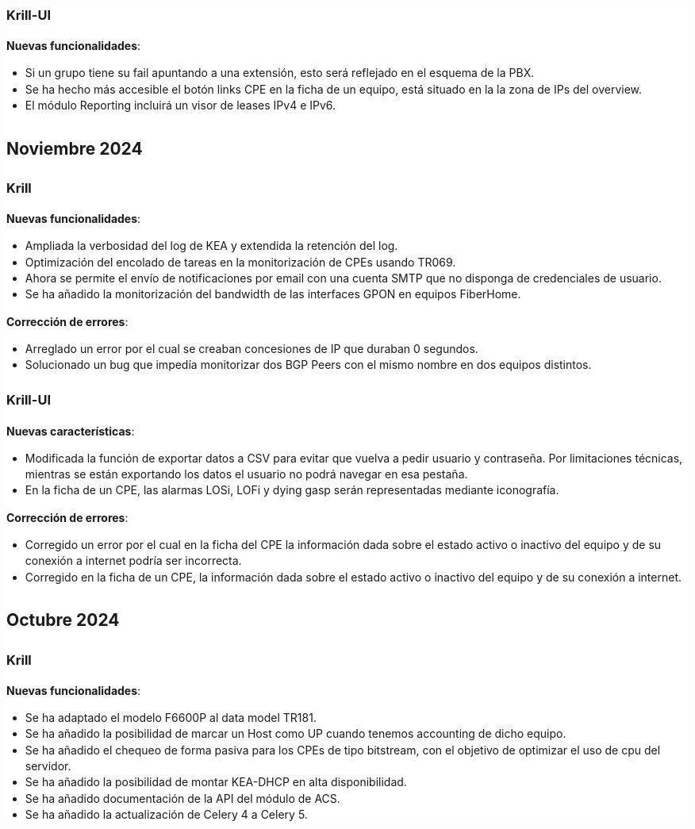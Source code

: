 ### Krill-UI

**Nuevas funcionalidades**:

 * Si un grupo tiene su fail apuntando a una extensión, esto será reflejado en el esquema de la PBX.
 * Se ha hecho más accesible el botón links CPE en la ficha de un equipo, está situado en la la zona de IPs del overview.
 * El módulo Reporting incluirá un visor de leases IPv4 e IPv6.

## Noviembre 2024

### Krill

**Nuevas funcionalidades**:

 * Ampliada la verbosidad del log de KEA y extendida la retención del log.
 * Optimización del encolado de tareas en la monitorización de CPEs usando TR069.
 * Ahora se permite el envío de notificaciones por email con una cuenta SMTP que no disponga de credenciales de usuario.
 * Se ha añadido la monitorización del bandwidth de las interfaces GPON en equipos FiberHome.

**Corrección de errores**:

 * Arreglado un error por el cual se creaban concesiones de IP que duraban 0 segundos.
 * Solucionado un bug que impedía monitorizar dos BGP Peers con el mismo nombre en dos equipos distintos.

### Krill-UI

**Nuevas características**:

* Modificada la función de exportar datos a CSV para evitar que vuelva a pedir usuario y contraseña. Por limitaciones técnicas, mientras se están exportando los datos el usuario no podrá navegar en esa pestaña.
* En la ficha de un CPE, las alarmas LOSi, LOFi y dying gasp serán representadas mediante iconografía.

**Corrección de errores**:

* Corregido un error por el cual en la ficha del CPE la información dada sobre el estado activo o inactivo del equipo y de su conexión a internet podría ser incorrecta.
* Corregido en la ficha de un CPE, la información dada sobre el estado activo o inactivo del equipo y de su conexión a internet.

## Octubre 2024

### Krill

**Nuevas funcionalidades**:

 * Se ha adaptado el modelo F6600P al data model TR181.
 * Se ha añadido la posibilidad de marcar un Host como UP cuando tenemos accounting de dicho equipo.
 * Se ha añadido el chequeo de forma pasiva para los CPEs de tipo bitstream, con el objetivo de optimizar el uso de cpu del servidor.
 * Se ha añadido la posibilidad de montar KEA-DHCP en alta disponibilidad.
 * Se ha añadido documentación de la API del módulo de ACS.
 * Se ha añadido la actualización de Celery 4 a Celery 5.

